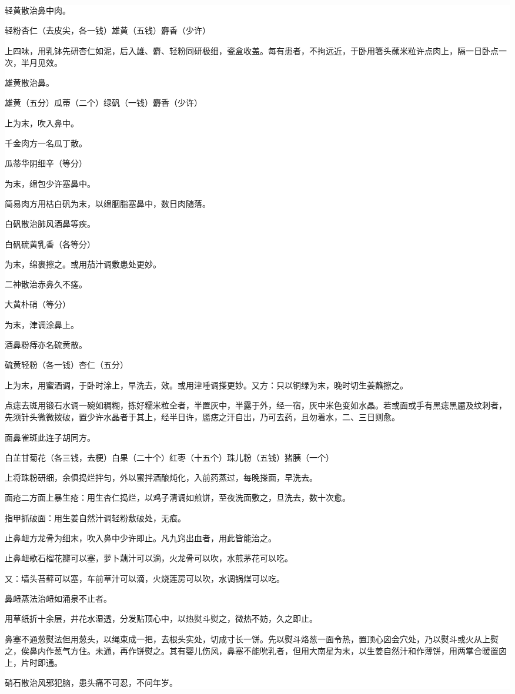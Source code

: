 轻黄散治鼻中肉。

轻粉杏仁（去皮尖，各一钱）雄黄（五钱）麝香（少许）

上四味，用乳钵先研杏仁如泥，后入雄、麝、轻粉同研极细，瓷盒收盖。每有患者，不拘远近，于卧用箸头蘸米粒许点肉上，隔一日卧点一次，半月见效。

雄黄散治鼻。

雄黄（五分）瓜蒂（二个）绿矾（一钱）麝香（少许）

上为末，吹入鼻中。

千金肉方一名瓜丁散。

瓜蒂华阴细辛（等分）

为末，绵包少许塞鼻中。

简易肉方用枯白矾为末，以绵胭脂塞鼻中，数日肉随落。

白矾散治肺风酒鼻等疾。

白矾硫黄乳香（各等分）

为末，绵裹擦之。或用茄汁调敷患处更妙。

二神散治赤鼻久不瘥。

大黄朴硝（等分）

为末，津调涂鼻上。

酒鼻粉痔亦名硫黄散。

硫黄轻粉（各一钱）杏仁（五分）

上为末，用蜜酒调，于卧时涂上，早洗去，效。或用津唾调搽更妙。又方：只以铜绿为末，晚时切生姜蘸擦之。

点痣去斑用锻石水调一碗如稠糊，拣好糯米粒全者，半置灰中，半露于外，经一宿，灰中米色变如水晶。若或面或手有黑痣黑靥及纹刺者，先须针头微微拨破，置少许水晶者于其上，经半日许，靥痣之汗自出，乃可去药，且勿着水，二、三日则愈。

面鼻雀斑此连子胡同方。

白芷甘菊花（各三钱，去梗）白果（二十个）红枣（十五个）珠儿粉（五钱）猪胰（一个）

上将珠粉研细，余俱捣烂拌匀，外以蜜拌酒酿炖化，入前药蒸过，每晚搽面，早洗去。

面疮二方面上暴生疮：用生杏仁捣烂，以鸡子清调如煎饼，至夜洗面敷之，旦洗去，数十次愈。

指甲抓破面：用生姜自然汁调轻粉敷破处，无痕。

止鼻衄方龙骨为细末，吹入鼻中少许即止。凡九窍出血者，用此皆能治之。

止鼻衄歌石榴花瓣可以塞，萝卜藕汁可以滴，火龙骨可以吹，水煎茅花可以吃。

又：墙头苔藓可以塞，车前草汁可以滴，火烧莲房可以吹，水调锅煤可以吃。

鼻衄蒸法治衄如涌泉不止者。

用草纸折十余层，井花水湿透，分发贴顶心中，以热熨斗熨之，微热不妨，久之即止。

鼻塞不通葱熨法但用葱头，以绳束成一把，去根头实处，切成寸长一饼。先以熨斗烙葱一面令热，置顶心囟会穴处，乃以熨斗或火从上熨之，俟鼻内作葱气方住。未通，再作饼熨之。其有婴儿伤风，鼻塞不能吮乳者，但用大南星为末，以生姜自然汁和作薄饼，用两掌合暖置囟上，片时即通。

硝石散治风邪犯脑，患头痛不可忍，不问年岁。
